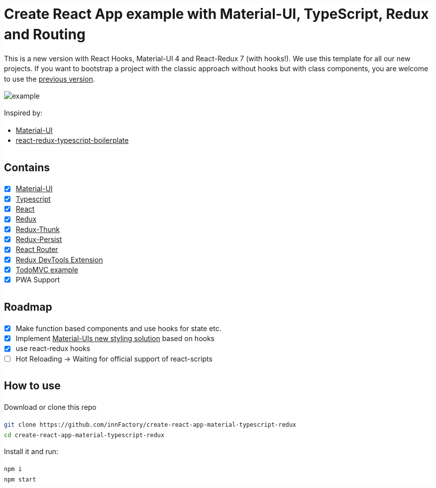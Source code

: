 # Create React App example with Material-UI, TypeScript, Redux and Routing

This is a new version with React Hooks, Material-UI 4 and React-Redux 7 (with hooks!). We use this template for all our new projects. If you want to bootstrap a project with the classic approach without hooks but with class components, you are welcome to use the [previous version](https://github.com/innFactory/create-react-app-material-typescript-redux/tree/v1).

<img width="100%" src="screenshot.png" alt="example"/>

Inspired by:

-   [Material-UI](https://github.com/mui-org/material-ui)
-   [react-redux-typescript-boilerplate](https://github.com/rokoroku/react-redux-typescript-boilerplate)

## Contains

-   [x] [Material-UI](https://github.com/mui-org/material-ui)
-   [x] [Typescript](https://www.typescriptlang.org/)
-   [x] [React](https://facebook.github.io/react/)
-   [x] [Redux](https://github.com/reactjs/redux)
-   [x] [Redux-Thunk](https://github.com/gaearon/redux-thunk)
-   [x] [Redux-Persist](https://github.com/rt2zz/redux-persist)
-   [x] [React Router](https://github.com/ReactTraining/react-router)
-   [x] [Redux DevTools Extension](https://github.com/zalmoxisus/redux-devtools-extension)
-   [x] [TodoMVC example](http://todomvc.com)
-   [x] PWA Support

## Roadmap

-   [x] Make function based components and use hooks for state etc.
-   [x] Implement [Material-UIs new styling solution](https://material-ui.com/css-in-js/basics/) based on hooks
-   [x] use react-redux hooks
-   [ ] Hot Reloading -> Waiting for official support of react-scripts

## How to use

Download or clone this repo

```bash
git clone https://github.com/innFactory/create-react-app-material-typescript-redux
cd create-react-app-material-typescript-redux
```

Install it and run:

```bash
npm i
npm start
```
